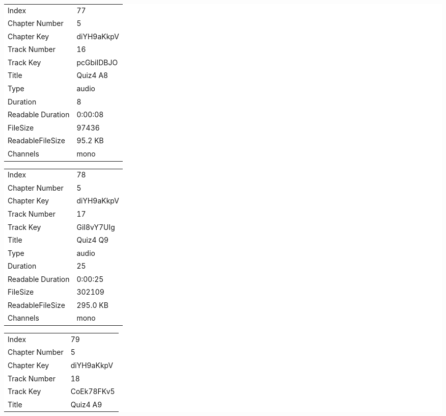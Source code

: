 |  |  |
| - | - |
| Index | 77 |
| Chapter Number | 5 |
| Chapter Key | diYH9aKkpV |
| Track Number | 16 |
| Track Key | pcGbiIDBJO |
| Title | Quiz4 A8 |
| Type | audio |
| Duration | 8 |
| Readable Duration | 0:00:08 |
| FileSize | 97436 |
| ReadableFileSize | 95.2 KB |
| Channels | mono |

|  |  |
| - | - |
| Index | 78 |
| Chapter Number | 5 |
| Chapter Key | diYH9aKkpV |
| Track Number | 17 |
| Track Key | GiI8vY7UIg |
| Title | Quiz4 Q9 |
| Type | audio |
| Duration | 25 |
| Readable Duration | 0:00:25 |
| FileSize | 302109 |
| ReadableFileSize | 295.0 KB |
| Channels | mono |

|  |  |
| - | - |
| Index | 79 |
| Chapter Number | 5 |
| Chapter Key | diYH9aKkpV |
| Track Number | 18 |
| Track Key | CoEk78FKv5 |
| Title | Quiz4 A9 |